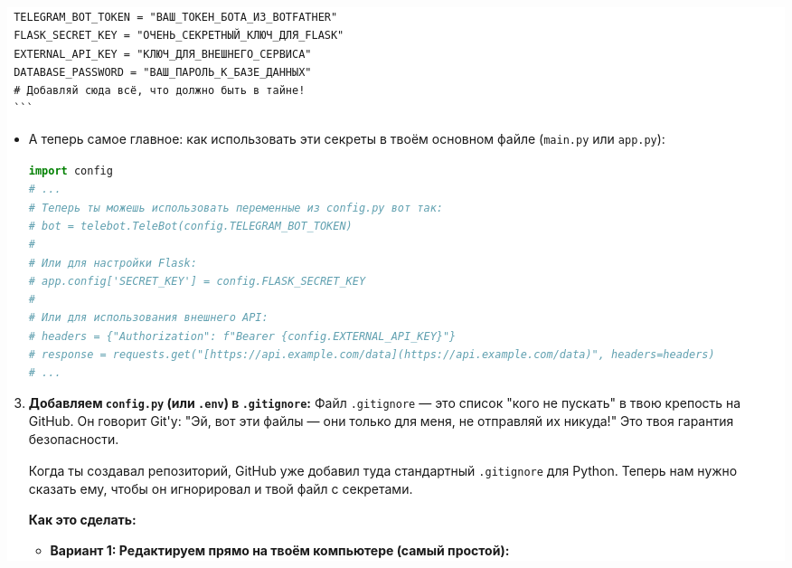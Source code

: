      TELEGRAM_BOT_TOKEN = "ВАШ_ТОКЕН_БОТА_ИЗ_BOTFATHER"
     FLASK_SECRET_KEY = "ОЧЕНЬ_СЕКРЕТНЫЙ_КЛЮЧ_ДЛЯ_FLASK"
     EXTERNAL_API_KEY = "КЛЮЧ_ДЛЯ_ВНЕШНЕГО_СЕРВИСА"
     DATABASE_PASSWORD = "ВАШ_ПАРОЛЬ_К_БАЗЕ_ДАННЫХ"
     # Добавляй сюда всё, что должно быть в тайне!
     ```

   * А теперь самое главное: как использовать эти секреты в твоём основном файле (`main.py` или `app.py`):

     ```python
     import config
     # ...
     # Теперь ты можешь использовать переменные из config.py вот так:
     # bot = telebot.TeleBot(config.TELEGRAM_BOT_TOKEN)
     #
     # Или для настройки Flask:
     # app.config['SECRET_KEY'] = config.FLASK_SECRET_KEY
     #
     # Или для использования внешнего API:
     # headers = {"Authorization": f"Bearer {config.EXTERNAL_API_KEY}"}
     # response = requests.get("[https://api.example.com/data](https://api.example.com/data)", headers=headers)
     # ...
     ```

3. **Добавляем `config.py` (или `.env`) в `.gitignore`:**
   Файл `.gitignore` — это список "кого не пускать" в твою крепость на GitHub. Он говорит Git'у: "Эй, вот эти файлы — они только для меня, не отправляй их никуда!" Это твоя гарантия безопасности.

   Когда ты создавал репозиторий, GitHub уже добавил туда стандартный `.gitignore` для Python. Теперь нам нужно сказать ему, чтобы он игнорировал и твой файл с секретами.

   **Как это сделать:**

   * **Вариант 1: Редактируем прямо на твоём компьютере (самый простой):**
